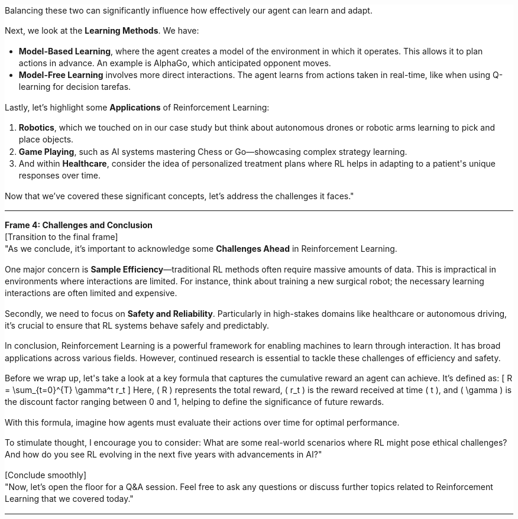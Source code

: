Balancing these two can significantly influence how effectively our agent can learn and adapt.

Next, we look at the **Learning Methods**. We have:

- **Model-Based Learning**, where the agent creates a model of the environment in which it operates. This allows it to plan actions in advance. An example is AlphaGo, which anticipated opponent moves.
- **Model-Free Learning** involves more direct interactions. The agent learns from actions taken in real-time, like when using Q-learning for decision tarefas.

Lastly, let’s highlight some **Applications** of Reinforcement Learning:

1. **Robotics**, which we touched on in our case study but think about autonomous drones or robotic arms learning to pick and place objects.
2. **Game Playing**, such as AI systems mastering Chess or Go—showcasing complex strategy learning.
3. And within **Healthcare**, consider the idea of personalized treatment plans where RL helps in adapting to a patient's unique responses over time.

Now that we’ve covered these significant concepts, let’s address the challenges it faces."

---

**Frame 4: Challenges and Conclusion**  
[Transition to the final frame]  
"As we conclude, it’s important to acknowledge some **Challenges Ahead** in Reinforcement Learning.

One major concern is **Sample Efficiency**—traditional RL methods often require massive amounts of data. This is impractical in environments where interactions are limited. For instance, think about training a new surgical robot; the necessary learning interactions are often limited and expensive.

Secondly, we need to focus on **Safety and Reliability**. Particularly in high-stakes domains like healthcare or autonomous driving, it’s crucial to ensure that RL systems behave safely and predictably.

In conclusion, Reinforcement Learning is a powerful framework for enabling machines to learn through interaction. It has broad applications across various fields. However, continued research is essential to tackle these challenges of efficiency and safety. 

Before we wrap up, let's take a look at a key formula that captures the cumulative reward an agent can achieve. It’s defined as:
\[
R = \sum_{t=0}^{T} \gamma^t r_t
\]
Here, \( R \) represents the total reward, \( r_t \) is the reward received at time \( t \), and \( \gamma \) is the discount factor ranging between 0 and 1, helping to define the significance of future rewards. 

With this formula, imagine how agents must evaluate their actions over time for optimal performance. 

To stimulate thought, I encourage you to consider: What are some real-world scenarios where RL might pose ethical challenges? And how do you see RL evolving in the next five years with advancements in AI?"

[Conclude smoothly]  
"Now, let’s open the floor for a Q&A session. Feel free to ask any questions or discuss further topics related to Reinforcement Learning that we covered today."

---